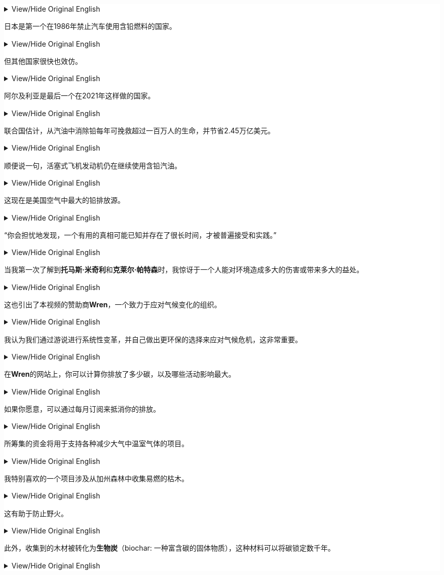 <details><summary>View/Hide Original English</summary></details>

日本是第一个在1986年禁止汽车使用含铅燃料的国家。

<details><summary>View/Hide Original English</summary></details>

但其他国家很快也效仿。

<details><summary>View/Hide Original English</summary></details>

阿尔及利亚是最后一个在2021年这样做的国家。

<details><summary>View/Hide Original English</summary></details>

联合国估计，从汽油中消除铅每年可挽救超过一百万人的生命，并节省2.45万亿美元。

<details><summary>View/Hide Original English</summary></details>

顺便说一句，活塞式飞机发动机仍在继续使用含铅汽油。

<details><summary>View/Hide Original English</summary></details>

这现在是美国空气中最大的铅排放源。

<details><summary>View/Hide Original English</summary></details>

“你会担忧地发现，一个有用的真相可能已知并存在了很长时间，才被普遍接受和实践。”

<details><summary>View/Hide Original English</summary></details>

当我第一次了解到**托马斯·米奇利**和**克莱尔·帕特森**时，我惊讶于一个人能对环境造成多大的伤害或带来多大的益处。

<details><summary>View/Hide Original English</summary></details>

这也引出了本视频的赞助商**Wren**，一个致力于应对气候变化的组织。

<details><summary>View/Hide Original English</summary></details>

我认为我们通过游说进行系统性变革，并自己做出更环保的选择来应对气候危机，这非常重要。

<details><summary>View/Hide Original English</summary></details>

在**Wren**的网站上，你可以计算你排放了多少碳，以及哪些活动影响最大。

<details><summary>View/Hide Original English</summary></details>

如果你愿意，可以通过每月订阅来抵消你的排放。

<details><summary>View/Hide Original English</summary></details>

所筹集的资金将用于支持各种减少大气中温室气体的项目。

<details><summary>View/Hide Original English</summary></details>

我特别喜欢的一个项目涉及从加州森林中收集易燃的枯木。

<details><summary>View/Hide Original English</summary></details>

这有助于防止野火。

<details><summary>View/Hide Original English</summary></details>

此外，收集到的木材被转化为**生物炭**（biochar: 一种富含碳的固体物质），这种材料可以将碳锁定数千年。

<details><summary>View/Hide Original English</summary></details>
